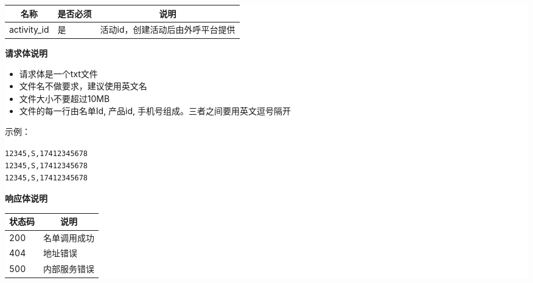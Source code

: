 名称 | 是否必须 | 说明
---|---|---
activity_id | 是 | 活动id，创建活动后由外呼平台提供

**请求体说明**
- 请求体是一个txt文件
- 文件名不做要求，建议使用英文名
- 文件大小不要超过10MB
- 文件的每一行由名单Id, 产品id, 手机号组成。三者之间要用英文逗号隔开

示例：

```
12345,S,17412345678
12345,S,17412345678
12345,S,17412345678
```

**响应体说明**

状态码 | 说明
---|---
200 | 名单调用成功
404 | 地址错误
500 | 内部服务错误